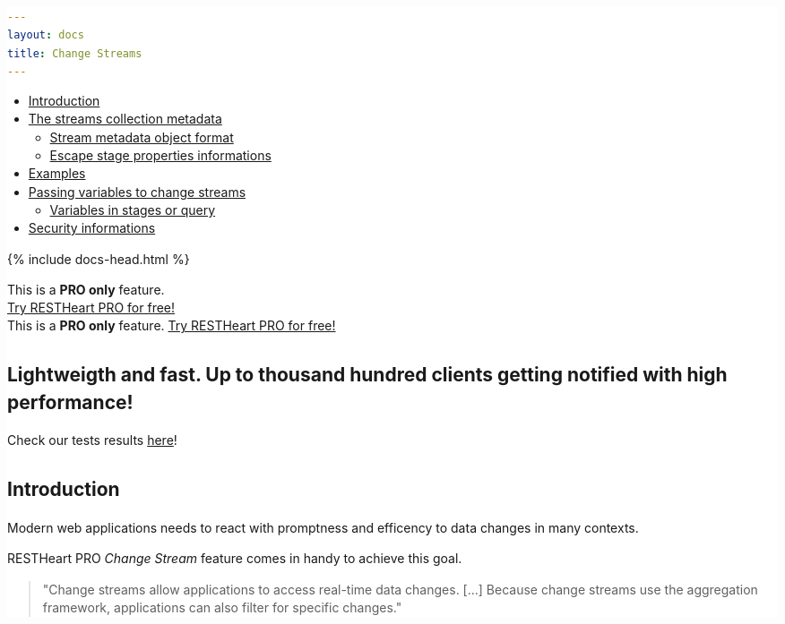 ```yaml
---
layout: docs
title: Change Streams
---
```


<div markdown="1" class="d-none d-xl-block col-xl-2 order-last bd-toc">

* [Introduction](#introduction)
* [The streams collection metadata](#thestreamscollection-metadata)
    * [Stream metadata object format](#stream-metadata-object-format)
    * [Escape stage properties informations](#escape-stage-properties-informations)
* [Examples](#examples)
* [Passing variables to change streams](#passing-variables-to-change-streams)
    * [Variables in stages or query](#variables-in-stages-or-query)
* [Security informations](#security-informations)

</div>
<div markdown="1" class="col-12 col-md-9 col-xl-8 py-md-3 bd-content">

{% include docs-head.html %} 

<div class="d-block d-md-none alert alert-warning" role="alert">
    <div class="d-flex justify-content-center">
    This is a <strong class="ml-1 mr-1">PRO only</strong> feature.
    </div>
    <div class="d-flex justify-content-center mt-2">
        <span class="badge badge-pill badge-light p-1"><a href="https://restheart.org/buy" class="uri">Try RESTHeart PRO for free!</a></span>
    </div>
</div>

<div class="d-none d-md-block alert alert-warning" role="alert">
    This is a <strong>PRO only</strong> feature.
    <span class="badge badge-pill badge-light p-1"><a href="https://restheart.org/buy" class="uri">Try RESTHeart PRO for free!</a></span>
</div>

<div class="jumbotron">
    <h2><strong>Lightweigth and fast.</strong> Up to thousand hundred clients getting notified with high performance!</h2>
    <div>
    Check our tests results <a href="http://localhost:4000/learn/change-streams">here</a>!
    </div>
</div>

## Introduction
Modern web applications needs to react with promptness and efficency to data changes in many contexts.

RESTHeart PRO *Change Stream* feature comes in handy to achieve this goal.

> "Change streams allow applications to access real-time data changes. [...]  Because change streams use the aggregation framework, applications can also filter for specific changes." 

